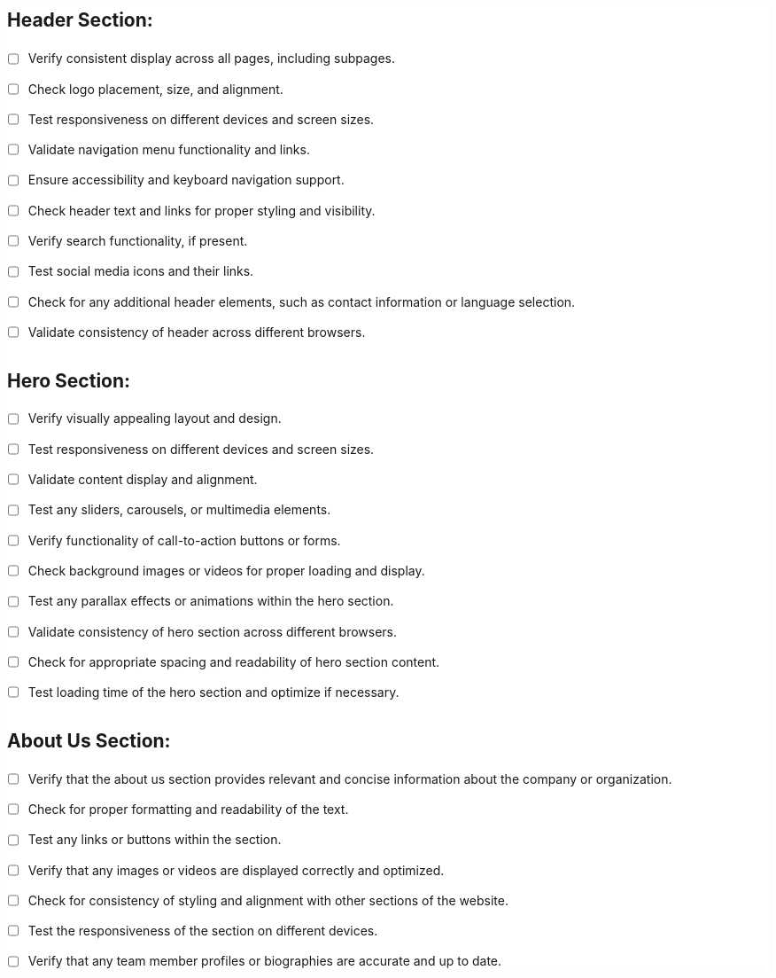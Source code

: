 ## Header Section:

* [ ] Verify consistent display across all pages, including subpages.

* [ ] Check logo placement, size, and alignment.

* [ ] Test responsiveness on different devices and screen sizes.

* [ ] Validate navigation menu functionality and links.

* [ ] Ensure accessibility and keyboard navigation support.

* [ ] Check header text and links for proper styling and visibility.

* [ ] Verify search functionality, if present.

* [ ] Test social media icons and their links.

* [ ] Check for any additional header elements, such as contact information or language selection.

* [ ] Validate consistency of header across different browsers.

## Hero Section:

* [ ] Verify visually appealing layout and design.

* [ ] Test responsiveness on different devices and screen sizes.

* [ ] Validate content display and alignment.

* [ ] Test any sliders, carousels, or multimedia elements.

* [ ] Verify functionality of call-to-action buttons or forms.

* [ ] Check background images or videos for proper loading and display.

* [ ] Test any parallax effects or animations within the hero section.

* [ ] Validate consistency of hero section across different browsers.

* [ ] Check for appropriate spacing and readability of hero section content.

* [ ] Test loading time of the hero section and optimize if necessary.

## About Us Section:

* [ ] Verify that the about us section provides relevant and concise information about the company or organization.

* [ ] Check for proper formatting and readability of the text.

* [ ] Test any links or buttons within the section.

* [ ] Verify that any images or videos are displayed correctly and optimized.

* [ ] Check for consistency of styling and alignment with other sections of the website.

* [ ] Test the responsiveness of the section on different devices.

* [ ] Verify that any team member profiles or biographies are accurate and up to date.
